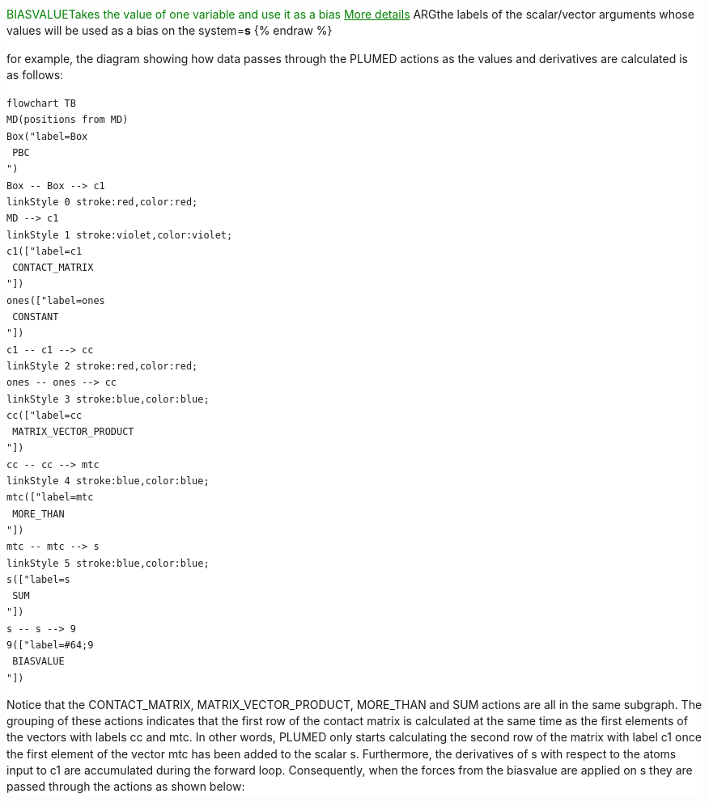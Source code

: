 <span class="plumedtooltip" style="color:green">BIASVALUE<span class="right">Takes the value of one variable and use it as a bias <a href="https://www.plumed.org/doc-master/user-doc/html/BIASVALUE" style="color:green">More details</a><i></i></span></span> <span class="plumedtooltip">ARG<span class="right">the labels of the scalar/vector arguments whose values will be used as a bias on the system<i></i></span></span>=<b name="data/contactMatrix.md_working_2.dats">s</b>
</pre>
 {% endraw %} 

for example, the diagram showing how data passes through the PLUMED actions as the values and derivatives are calculated is as follows:

```mermaid
flowchart TB 
MD(positions from MD)
Box("label=Box 
 PBC 
")
Box -- Box --> c1
linkStyle 0 stroke:red,color:red;
MD --> c1
linkStyle 1 stroke:violet,color:violet;
c1(["label=c1 
 CONTACT_MATRIX 
"])
ones(["label=ones 
 CONSTANT 
"])
c1 -- c1 --> cc
linkStyle 2 stroke:red,color:red;
ones -- ones --> cc
linkStyle 3 stroke:blue,color:blue;
cc(["label=cc 
 MATRIX_VECTOR_PRODUCT 
"])
cc -- cc --> mtc
linkStyle 4 stroke:blue,color:blue;
mtc(["label=mtc 
 MORE_THAN 
"])
mtc -- mtc --> s
linkStyle 5 stroke:blue,color:blue;
s(["label=s 
 SUM 
"])
s -- s --> 9
9(["label=#64;9 
 BIASVALUE 
"])

```

Notice that the CONTACT_MATRIX, MATRIX_VECTOR_PRODUCT, MORE_THAN and SUM actions are all in the same subgraph.  The grouping of these actions indicates that the 
first row of the contact matrix is calculated at the same time as the first elements of the vectors with labels cc and mtc.  In other words, PLUMED only starts calculating 
the second row of the matrix with label c1 once the first element of the vector mtc has been added to the scalar s.  Furthermore, the derivatives of s with respect to the 
atoms input to c1 are accumulated during the forward loop.  Consequently, when the forces from the biasvalue are applied on s they are passed through the actions as shown below:
